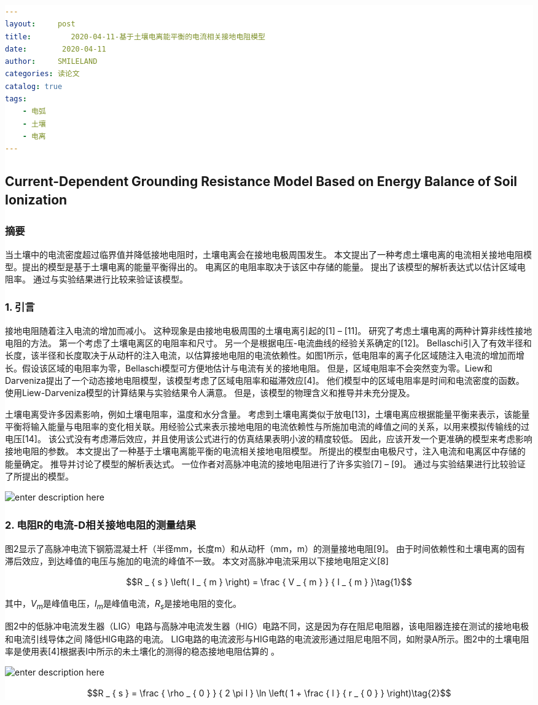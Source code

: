 ```yaml
---
layout:     post
title:         2020-04-11-基于土壤电离能平衡的电流相关接地电阻模型
date:        2020-04-11
author:     SMILELAND
categories: 读论文
catalog: true
tags:
    - 电弧
    - 土壤
    - 电离
---
```


## Current-Dependent Grounding Resistance Model Based on Energy Balance of Soil Ionization

### 摘要

当土壤中的电流密度超过临界值并降低接地电阻时，土壤电离会在接地电极周围发生。 本文提出了一种考虑土壤电离的电流相关接地电阻模型。提出的模型是基于土壤电离的能量平衡得出的。 电离区的电阻率取决于该区中存储的能量。 提出了该模型的解析表达式以估计区域电阻率。 通过与实验结果进行比较来验证该模型。

### 1. 引言

接地电阻随着注入电流的增加而减小。 这种现象是由接地电极周围的土壤电离引起的[1] – [11]。 研究了考虑土壤电离的两种计算非线性接地电阻的方法。 第一个考虑了土壤电离区的电阻率和尺寸。 另一个是根据电压-电流曲线的经验关系确定的[12]。  Bellaschi引入了有效半径和长度，该半径和长度取决于从动杆的注入电流，以估算接地电阻的电流依赖性。如图1所示，低电阻率的离子化区域随注入电流的增加而增长。假设该区域的电阻率为零，Bellaschi模型可方便地估计与电流有关的接地电阻。 但是，区域电阻率不会突然变为零。Liew和Darveniza提出了一个动态接地电阻模型，该模型考虑了区域电阻率和磁滞效应[4]。 他们模型中的区域电阻率是时间和电流密度的函数。 使用Liew-Darveniza模型的计算结果与实验结果令人满意。 但是，该模型的物理含义和推导并未充分提及。



土壤电离受许多因素影响，例如土壤电阻率，温度和水分含量。 考虑到土壤电离类似于放电[13]，土壤电离应根据能量平衡来表示，该能量平衡将输入能量与电阻率的变化相关联。用经验公式来表示接地电阻的电流依赖性与所施加电流的峰值之间的关系，以用来模拟传输线的过电压[14]。 该公式没有考虑滞后效应，并且使用该公式进行的仿真结果表明小波的精度较低。 因此，应该开发一个更准确的模型来考虑影响接地电阻的参数。 本文提出了一种基于土壤电离能平衡的电流相关接地电阻模型。 所提出的模型由电极尺寸，注入电流和电离区中存储的能量确定。 推导并讨论了模型的解析表达式。 一位作者对高脉冲电流的接地电阻进行了许多实验[7] – [9]。 通过与实验结果进行比较验证了所提出的模型。

![enter description here](https://i.loli.net/2020/04/11/bRSXi6G2mrVvZIE.png)

### 2. 电阻R的电流-D相关接地电阻的测量结果

图2显示了高脉冲电流下钢筋混凝土杆（半径mm，长度m）和从动杆（mm，m）的测量接地电阻[9]。 由于时间依赖性和土壤电离的固有滞后效应，到达峰值的电压与施加的电流的峰值不一致。 本文对高脉冲电流采用以下接地电阻定义[8]

$$R _ { s } \left( I _ { m } \right) = \frac { V _ { m } } { I _ { m } }\tag{1}$$

其中，$V_m$是峰值电压，$I_m$是峰值电流，$R_s$是接地电阻的变化。

图2中的低脉冲电流发生器（LIG）电路与高脉冲电流发生器（HIG）电路不同，这是因为存在阻尼电阻器，该电阻器连接在测试的接地电极和电流引线导体之间 降低HIG电路的电流。  LIG电路的电流波形与HIG电路的电流波形通过阻尼电阻不同，如附录A所示。图2中的土壤电阻率是使用表[4]根据表I中所示的未土壤化的测得的稳态接地电阻估算的 。

![enter description here](https://i.loli.net/2020/04/12/tmaUJF7QdxEfzuX.png)

$$R _ { s } = \frac { \rho _ { 0 } } { 2 \pi l } \ln \left( 1 + \frac { l } { r _ { 0 } } \right)\tag{2}$$
